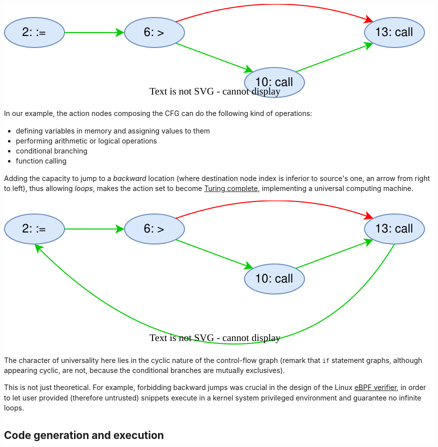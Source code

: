 ![figure 4: the same CFG isolated](ex1_cfg.drawio.svg)

In our example, the action nodes composing the CFG can do the following
kind of operations:
- defining variables in memory and assigning values to them
- performing arithmetic or logical operations
- conditional branching
- function calling

Adding the capacity to jump to a *backward* location (where destination
node index is inferior to source's one, an arrow from right to
left), thus allowing *loops*, makes the action set to become
[Turing complete], implementing a universal computing machine.

![figure 5: a CFG with a loop](ex1_cfg_loop.drawio.svg)

The character of universality here lies in the cyclic nature of the
control-flow graph (remark that `if` statement graphs, although
appearing cyclic, are not, because the conditional branches are
mutually exclusives).

This is not just theoretical. For example, forbidding backward jumps was
crucial in the design of the Linux [eBPF verifier], in order to let user
provided (therefore untrusted) snippets execute in a kernel system
privileged environment and guarantee no infinite loops.

## Code generation and execution


[Yaegi]: https://github.com/traefik/yaegi
[plugins.traefik.io]: https://plugins.traefik.io
[databases]: https://github.com/xo/xo
[observability]: https://github.com/slok/sloth
[container security]: https://github.com/cyberark/kubesploit
[Go specification]: https://go.dev/ref/spec
[go/scanner]: https://pkg.go.dev/go/scanner
[go/parser]: https://pkg.go.dev/go/parser
[abstract syntax tree]: https://en.wikipedia.org/wiki/Abstract_syntax_tree
[lexical analysis]: https://en.wikipedia.org/wiki/Lexical_analysis
[syntax analysis]: https://en.wikipedia.org/wiki/Syntax_analysis
[semantic analysis]: https://en.wikipedia.org/wiki/Semantic_analysis_(compilers)
[control-flow graphs]: https://en.wikipedia.org/wiki/Control-flow_graph
[yaegi/interp]: https://pkg.go.dev/github.com/traefik/yaegi/interp
[code generation]: https://en.wikipedia.org/wiki/Code_generation_%28compiler%29
[ast.Node]: https://pkg.go.dev/go/ast#Node
[ast.Inspect]: https://pkg.go.dev/go/ast#Inspect
[statements]: https://go.dev/ref/spec#Statements
[expression]: https://go.dev/ref/spec#Expressions
[Turing complete]: https://en.wikipedia.org/wiki/Turing_completeness
[eBPF verifier]: https://www.kernel.org/doc/html/latest/bpf/verifier.html
[interp/gta.go]: https://github.com/traefik/yaegi/blob/master/interp/gta.go
[interp/cfg.go]: https://github.com/traefik/yaegi/blob/master/interp/cfg.go
[interp/run.go]: https://github.com/traefik/yaegi/blob/master/interp/run.go
[interp/op.go]: https://github.com/traefik/yaegi/blob/master/interp/op.go
[pre-processor]: https://gcc.gnu.org/onlinedocs/cpp/
[GCC GIMPLE]: https://gcc.gnu.org/onlinedocs/gccint/GIMPLE.html
[LLVM IR]: https://llvm.org/docs/LangRef.html
[SSA]: https://github.com/golang/go/blob/bf48163e8f2b604f3b9e83951e331cd11edd8495/src/cmd/compile/internal/ssa/README.md
[block of 16 lines]: https://github.com/traefik/yaegi/blob/8de3add6faf471a807182c7b8198fe863debc9d8/interp/cfg.go#L1608-L1624
[Zig language]: https://ziglang.org
[comptime]: https://ziglang.org/documentation/master/#comptime
[stack machine]: https://en.wikipedia.org/wiki/Stack_machine